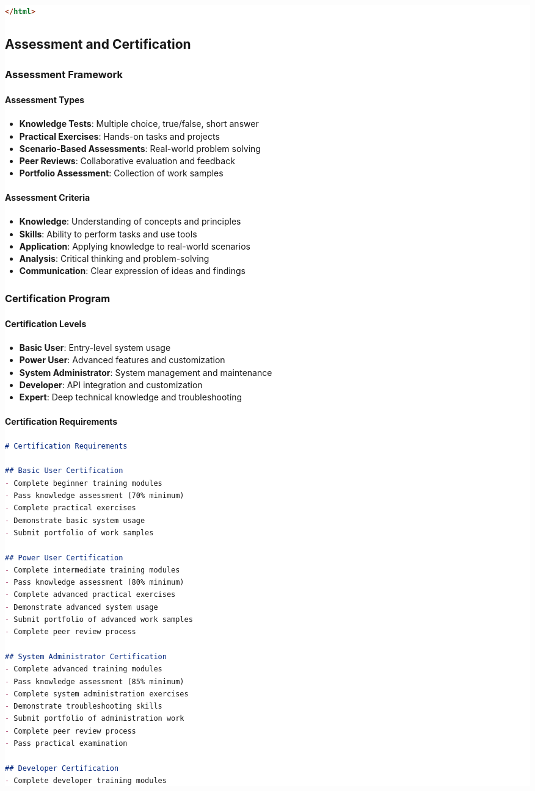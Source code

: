```html
</html>
```

## Assessment and Certification

### Assessment Framework

#### Assessment Types

- **Knowledge Tests**: Multiple choice, true/false, short answer
- **Practical Exercises**: Hands-on tasks and projects
- **Scenario-Based Assessments**: Real-world problem solving
- **Peer Reviews**: Collaborative evaluation and feedback
- **Portfolio Assessment**: Collection of work samples

#### Assessment Criteria

- **Knowledge**: Understanding of concepts and principles
- **Skills**: Ability to perform tasks and use tools
- **Application**: Applying knowledge to real-world scenarios
- **Analysis**: Critical thinking and problem-solving
- **Communication**: Clear expression of ideas and findings

### Certification Program

#### Certification Levels

- **Basic User**: Entry-level system usage
- **Power User**: Advanced features and customization
- **System Administrator**: System management and maintenance
- **Developer**: API integration and customization
- **Expert**: Deep technical knowledge and troubleshooting

#### Certification Requirements

```markdown
# Certification Requirements

## Basic User Certification
- Complete beginner training modules
- Pass knowledge assessment (70% minimum)
- Complete practical exercises
- Demonstrate basic system usage
- Submit portfolio of work samples

## Power User Certification
- Complete intermediate training modules
- Pass knowledge assessment (80% minimum)
- Complete advanced practical exercises
- Demonstrate advanced system usage
- Submit portfolio of advanced work samples
- Complete peer review process

## System Administrator Certification
- Complete advanced training modules
- Pass knowledge assessment (85% minimum)
- Complete system administration exercises
- Demonstrate troubleshooting skills
- Submit portfolio of administration work
- Complete peer review process
- Pass practical examination

## Developer Certification
- Complete developer training modules
```